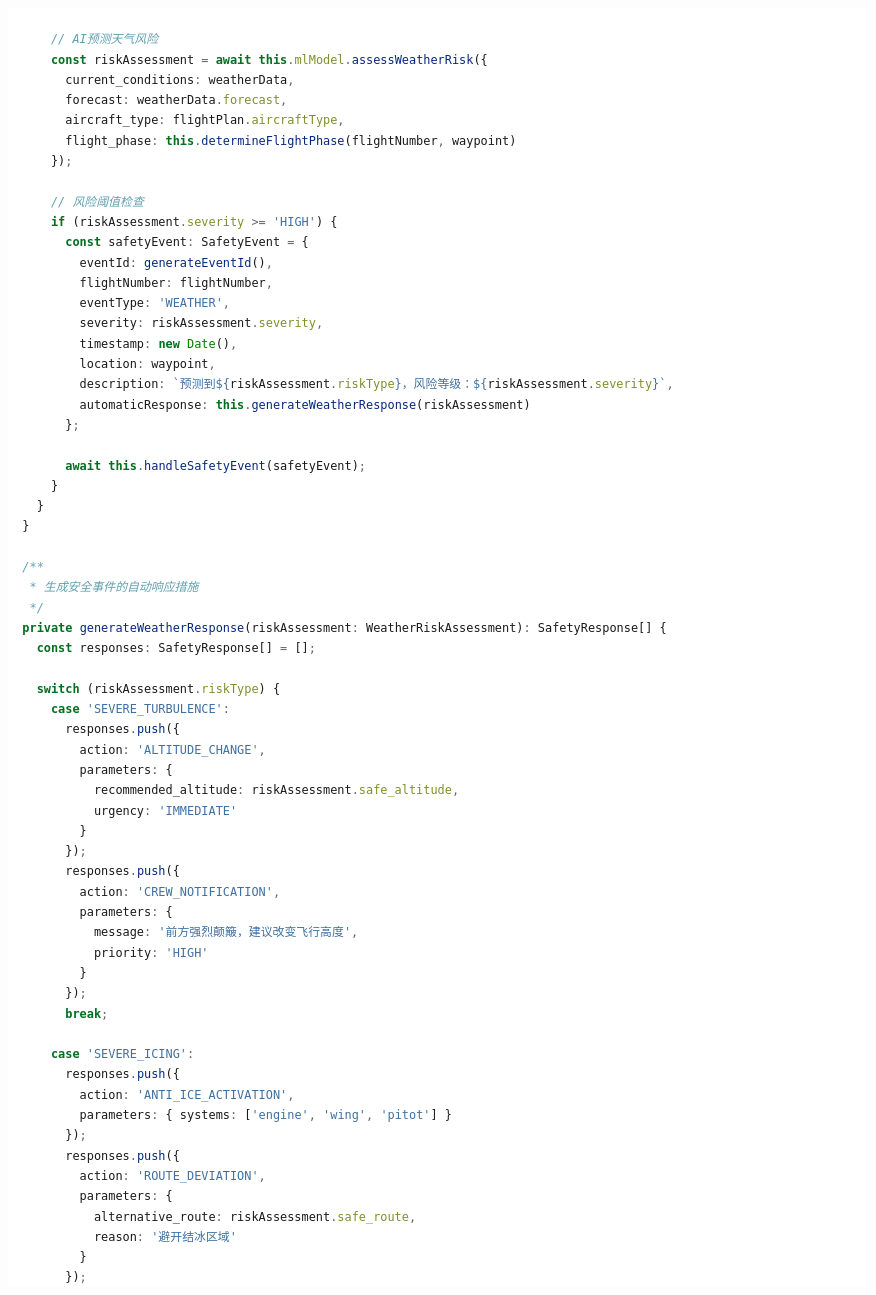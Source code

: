 ```typescript
      
      // AI预测天气风险
      const riskAssessment = await this.mlModel.assessWeatherRisk({
        current_conditions: weatherData,
        forecast: weatherData.forecast,
        aircraft_type: flightPlan.aircraftType,
        flight_phase: this.determineFlightPhase(flightNumber, waypoint)
      });
      
      // 风险阈值检查
      if (riskAssessment.severity >= 'HIGH') {
        const safetyEvent: SafetyEvent = {
          eventId: generateEventId(),
          flightNumber: flightNumber,
          eventType: 'WEATHER',
          severity: riskAssessment.severity,
          timestamp: new Date(),
          location: waypoint,
          description: `预测到${riskAssessment.riskType}，风险等级：${riskAssessment.severity}`,
          automaticResponse: this.generateWeatherResponse(riskAssessment)
        };
        
        await this.handleSafetyEvent(safetyEvent);
      }
    }
  }
  
  /**
   * 生成安全事件的自动响应措施
   */
  private generateWeatherResponse(riskAssessment: WeatherRiskAssessment): SafetyResponse[] {
    const responses: SafetyResponse[] = [];
    
    switch (riskAssessment.riskType) {
      case 'SEVERE_TURBULENCE':
        responses.push({
          action: 'ALTITUDE_CHANGE',
          parameters: { 
            recommended_altitude: riskAssessment.safe_altitude,
            urgency: 'IMMEDIATE' 
          }
        });
        responses.push({
          action: 'CREW_NOTIFICATION',
          parameters: { 
            message: '前方强烈颠簸，建议改变飞行高度',
            priority: 'HIGH' 
          }
        });
        break;
        
      case 'SEVERE_ICING':
        responses.push({
          action: 'ANTI_ICE_ACTIVATION',
          parameters: { systems: ['engine', 'wing', 'pitot'] }
        });
        responses.push({
          action: 'ROUTE_DEVIATION', 
          parameters: {
            alternative_route: riskAssessment.safe_route,
            reason: '避开结冰区域'
          }
        });
```